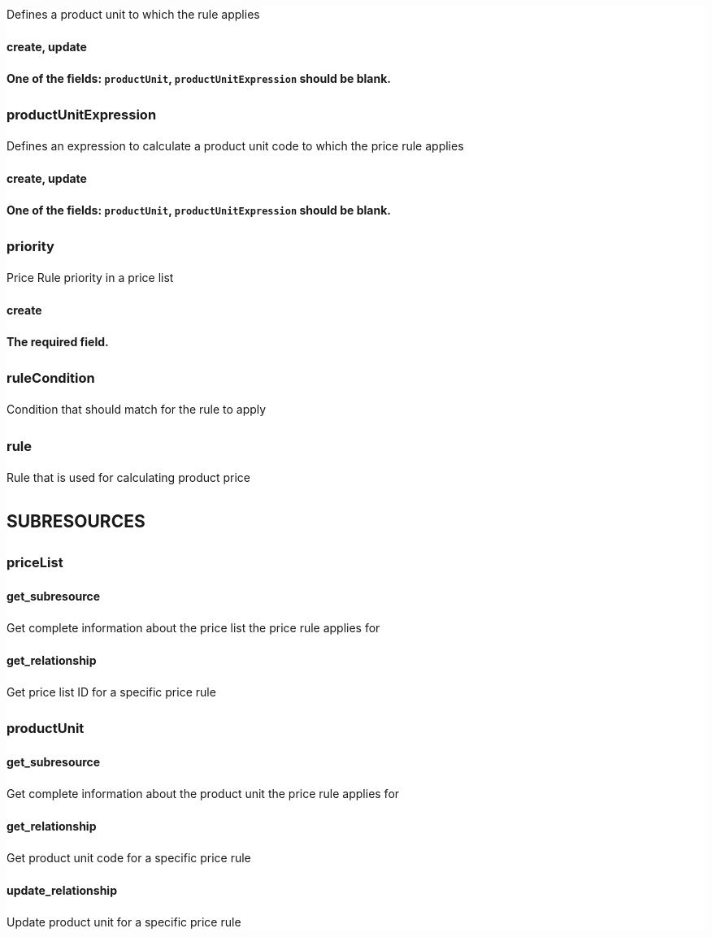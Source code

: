 Defines a product unit to which the rule applies

#### create, update

**One of the fields: `productUnit`, `productUnitExpression` should be blank.**

### productUnitExpression

Defines an expression to calculate a product unit code to which the price rule applies

#### create, update

**One of the fields: `productUnit`, `productUnitExpression` should be blank.**

### priority

Price Rule priority in a price list

#### create

**The required field.**

### ruleCondition

Condition that should match for the rule to apply
 
### rule

Rule that is used for calculating product price

## SUBRESOURCES

### priceList

#### get_subresource

Get complete information about the price list the price rule applies for

#### get_relationship

Get price list ID for a specific price rule

### productUnit

#### get_subresource

Get complete information about the product unit the price rule applies for

#### get_relationship

Get product unit code for a specific price rule

#### update_relationship

Update product unit for a specific price rule
